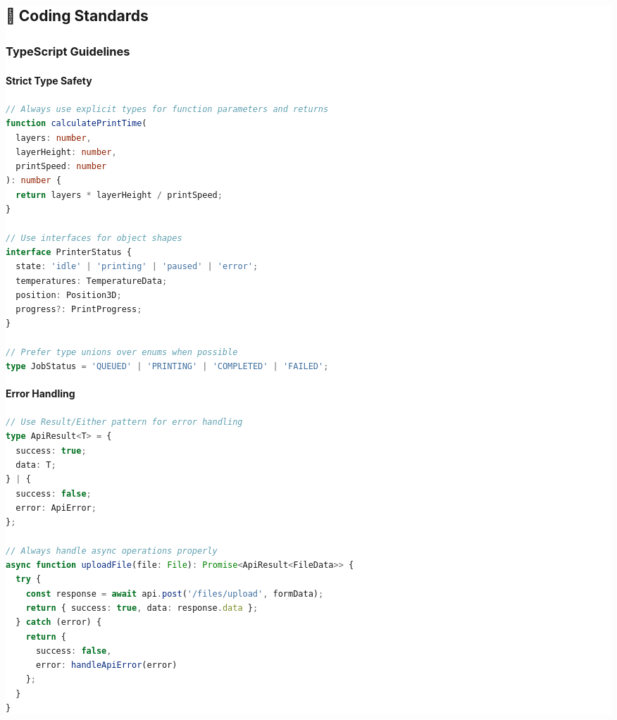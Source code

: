 
## 📝 Coding Standards

### TypeScript Guidelines

#### Strict Type Safety

```typescript
// Always use explicit types for function parameters and returns
function calculatePrintTime(
  layers: number,
  layerHeight: number,
  printSpeed: number
): number {
  return layers * layerHeight / printSpeed;
}

// Use interfaces for object shapes
interface PrinterStatus {
  state: 'idle' | 'printing' | 'paused' | 'error';
  temperatures: TemperatureData;
  position: Position3D;
  progress?: PrintProgress;
}

// Prefer type unions over enums when possible
type JobStatus = 'QUEUED' | 'PRINTING' | 'COMPLETED' | 'FAILED';
```

#### Error Handling

```typescript
// Use Result/Either pattern for error handling
type ApiResult<T> = {
  success: true;
  data: T;
} | {
  success: false;
  error: ApiError;
};

// Always handle async operations properly
async function uploadFile(file: File): Promise<ApiResult<FileData>> {
  try {
    const response = await api.post('/files/upload', formData);
    return { success: true, data: response.data };
  } catch (error) {
    return { 
      success: false, 
      error: handleApiError(error) 
    };
  }
}
```
